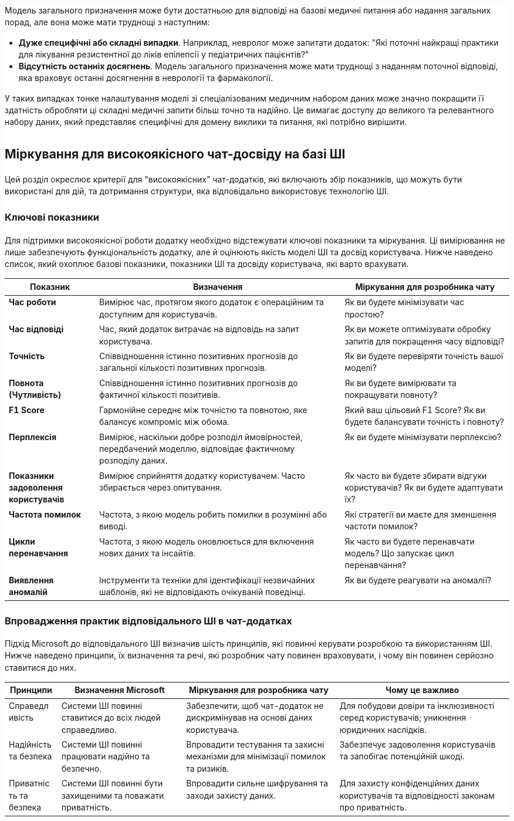 Модель загального призначення може бути достатньою для відповіді на базові медичні питання або надання загальних порад, але вона може мати труднощі з наступним:

- **Дуже специфічні або складні випадки**. Наприклад, невролог може запитати додаток: "Які поточні найкращі практики для лікування резистентної до ліків епілепсії у педіатричних пацієнтів?"
- **Відсутність останніх досягнень**. Модель загального призначення може мати труднощі з наданням поточної відповіді, яка враховує останні досягнення в неврології та фармакології.

У таких випадках тонке налаштування моделі зі спеціалізованим медичним набором даних може значно покращити її здатність обробляти ці складні медичні запити більш точно та надійно. Це вимагає доступу до великого та релевантного набору даних, який представляє специфічні для домену виклики та питання, які потрібно вирішити.

## Міркування для високоякісного чат-досвіду на базі ШІ

Цей розділ окреслює критерії для "високоякісних" чат-додатків, які включають збір показників, що можуть бути використані для дій, та дотримання структури, яка відповідально використовує технологію ШІ.

### Ключові показники

Для підтримки високоякісної роботи додатку необхідно відстежувати ключові показники та міркування. Ці вимірювання не лише забезпечують функціональність додатку, але й оцінюють якість моделі ШІ та досвід користувача. Нижче наведено список, який охоплює базові показники, показники ШІ та досвіду користувача, які варто врахувати.

| Показник                      | Визначення                                                                                                          | Міркування для розробника чату                                          |
| ----------------------------- | ------------------------------------------------------------------------------------------------------------------- | ----------------------------------------------------------------------- |
| **Час роботи**                | Вимірює час, протягом якого додаток є операційним та доступним для користувачів.                                     | Як ви будете мінімізувати час простою?                                  |
| **Час відповіді**             | Час, який додаток витрачає на відповідь на запит користувача.                                                       | Як ви можете оптимізувати обробку запитів для покращення часу відповіді? |
| **Точність**                  | Співвідношення істинно позитивних прогнозів до загальної кількості позитивних прогнозів.                            | Як ви будете перевіряти точність вашої моделі?                          |
| **Повнота (Чутливість)**      | Співвідношення істинно позитивних прогнозів до фактичної кількості позитивів.                                       | Як ви будете вимірювати та покращувати повноту?                         |
| **F1 Score**                  | Гармонійне середнє між точністю та повнотою, яке балансує компроміс між обома.                                      | Який ваш цільовий F1 Score? Як ви будете балансувати точність і повноту? |
| **Перплексія**                | Вимірює, наскільки добре розподіл ймовірностей, передбачений моделлю, відповідає фактичному розподілу даних.       | Як ви будете мінімізувати перплексію?                                   |
| **Показники задоволення користувачів** | Вимірює сприйняття додатку користувачем. Часто збирається через опитування.                                    | Як часто ви будете збирати відгуки користувачів? Як ви будете адаптувати їх? |
| **Частота помилок**           | Частота, з якою модель робить помилки в розумінні або виводі.                                                        | Які стратегії ви маєте для зменшення частоти помилок?                   |
| **Цикли перенавчання**        | Частота, з якою модель оновлюється для включення нових даних та інсайтів.                                            | Як часто ви будете перенавчати модель? Що запускає цикл перенавчання?    |
| **Виявлення аномалій**        | Інструменти та техніки для ідентифікації незвичайних шаблонів, які не відповідають очікуваній поведінці.            | Як ви будете реагувати на аномалії?                                     |

### Впровадження практик відповідального ШІ в чат-додатках

Підхід Microsoft до відповідального ШІ визначив шість принципів, які повинні керувати розробкою та використанням ШІ. Нижче наведено принципи, їх визначення та речі, які розробник чату повинен враховувати, і чому він повинен серйозно ставитися до них.

| Принципи               | Визначення Microsoft                                      | Міркування для розробника чату                                     | Чому це важливо                                                                  |
| ---------------------- | --------------------------------------------------------- | ------------------------------------------------------------------ | --------------------------------------------------------------------------------- |
| Справедливість         | Системи ШІ повинні ставитися до всіх людей справедливо.  | Забезпечити, щоб чат-додаток не дискримінував на основі даних користувача. | Для побудови довіри та інклюзивності серед користувачів; уникнення юридичних наслідків. |
| Надійність та безпека  | Системи ШІ повинні працювати надійно та безпечно.        | Впровадити тестування та захисні механізми для мінімізації помилок та ризиків. | Забезпечує задоволення користувачів та запобігає потенційній шкоді.              |
| Приватність та безпека | Системи ШІ повинні бути захищеними та поважати приватність. | Впровадити сильне шифрування та заходи захисту даних.               | Для захисту конфіденційних даних користувачів та відповідності законам про приватність. |